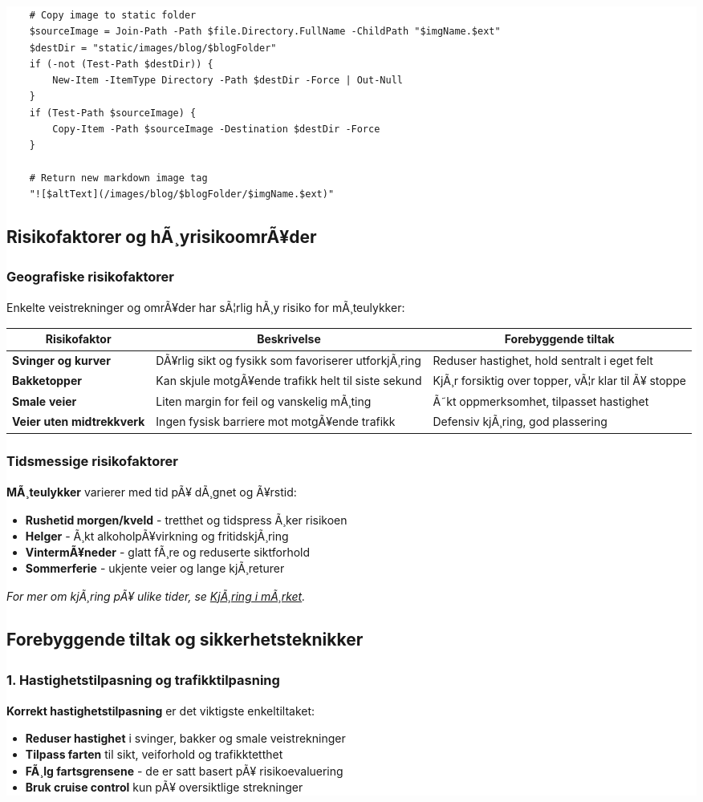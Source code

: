 
        
        
        # Copy image to static folder
        $sourceImage = Join-Path -Path $file.Directory.FullName -ChildPath "$imgName.$ext"
        $destDir = "static/images/blog/$blogFolder"
        if (-not (Test-Path $destDir)) {
            New-Item -ItemType Directory -Path $destDir -Force | Out-Null
        }
        if (Test-Path $sourceImage) {
            Copy-Item -Path $sourceImage -Destination $destDir -Force
        }
        
        # Return new markdown image tag
        "![$altText](/images/blog/$blogFolder/$imgName.$ext)"
    

## Risikofaktorer og hÃ¸yrisikoomrÃ¥der

### Geografiske risikofaktorer

Enkelte veistrekninger og omrÃ¥der har sÃ¦rlig hÃ¸y risiko for mÃ¸teulykker:

| Risikofaktor | Beskrivelse | Forebyggende tiltak |
|--------------|-------------|---------------------|
| **Svinger og kurver** | DÃ¥rlig sikt og fysikk som favoriserer utforkjÃ¸ring | Reduser hastighet, hold sentralt i eget felt |
| **Bakketopper** | Kan skjule motgÃ¥ende trafikk helt til siste sekund | KjÃ¸r forsiktig over topper, vÃ¦r klar til Ã¥ stoppe |
| **Smale veier** | Liten margin for feil og vanskelig mÃ¸ting | Ã˜kt oppmerksomhet, tilpasset hastighet |
| **Veier uten midtrekkverk** | Ingen fysisk barriere mot motgÃ¥ende trafikk | Defensiv kjÃ¸ring, god plassering |

### Tidsmessige risikofaktorer

**MÃ¸teulykker** varierer med tid pÃ¥ dÃ¸gnet og Ã¥rstid:

* **Rushetid morgen/kveld** - tretthet og tidspress Ã¸ker risikoen
* **Helger** - Ã¸kt alkoholpÃ¥virkning og fritidskjÃ¸ring
* **VintermÃ¥neder** - glatt fÃ¸re og reduserte siktforhold
* **Sommerferie** - ukjente veier og lange kjÃ¸returer

*For mer om kjÃ¸ring pÃ¥ ulike tider, se [KjÃ¸ring i mÃ¸rket](/blogs/teori/kjoring-i-morket "KjÃ¸ring i mÃ¸rket - Trygg nattekjÃ¸ring og lysbruk").*

## Forebyggende tiltak og sikkerhetsteknikker

### 1. Hastighetstilpasning og trafikktilpasning

**Korrekt hastighetstilpasning** er det viktigste enkeltiltaket:

* **Reduser hastighet** i svinger, bakker og smale veistrekninger
* **Tilpass farten** til sikt, veiforhold og trafikktetthet
* **FÃ¸lg fartsgrensene** - de er satt basert pÃ¥ risikoevaluering
* **Bruk cruise control** kun pÃ¥ oversiktlige strekninger
